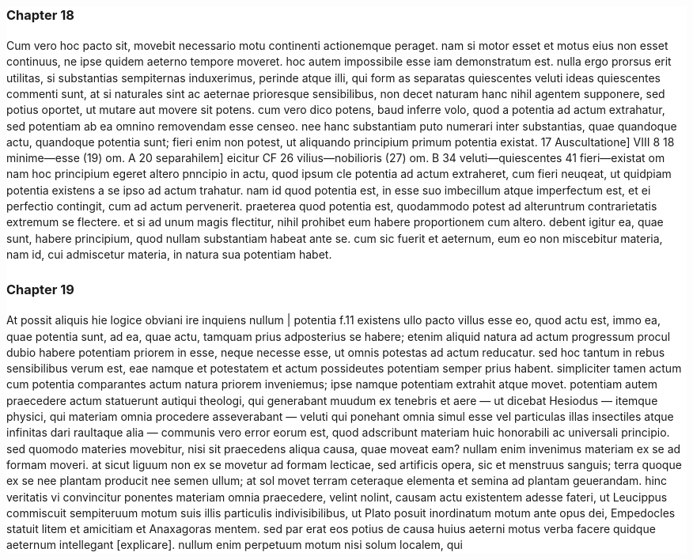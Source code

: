 
### Chapter 18

<p>Cum vero hoc pacto sit, movebit necessario motu continenti
<lb n="30"/> actionemque peraget. nam si motor esset et motus eius non esset
continuus, ne ipse quidem aeterno tempore moveret. hoc autem
impossibile esse iam demonstratum est. nulla ergo prorsus erit
utilitas, si substantias sempiternas induxerimus, perinde
atque illi, qui form as separatas quiescentes veluti ideas quiescentes
<lb n="35"/> commenti sunt, at si naturales sint ac aeternae prioresque sensibilibus,
non decet naturam hanc nihil agentem supponere, sed potius oportet,
ut mutare aut movere sit potens. cum vero dico potens, baud inferre
volo, quod a potentia ad actum extrahatur, sed potentiam ab ea
omnino removendam esse censeo. nee hanc substantiam puto numerari
<lb n="40"/> inter substantias, quae quandoque actu, quandoque potentia sunt;
fieri enim non potest, ut aliquando principium primum potentia existat.
<note type="footnote">17 Auscultatione] VIII 8 18 minime—esse (19) om. A 20 separahilem]
eicitur CF 26 vilius—nobilioris (27) om. B 34 veluti—quiescentes
41 fieri—existat om</note>

<pb n="16"/>
nam hoc principium egeret altero pnncipio in actu, quod ipsum cle
potentia ad actum extraheret, cum fieri neuqeat, ut quidpiam potentia
existens a se ipso ad actum trahatur. nam id quod potentia est, in esse
suo imbecillum atque imperfectum est, et ei perfectio contingit, cum ad
<lb n="5"/> actum pervenerit. praeterea quod potentia est, quodammodo potest
ad alteruntrum contrarietatis extremum se flectere. et si ad unum magis
flectitur, nihil prohibet eum habere proportionem cum altero. debent
igitur ea, quae sunt, habere principium, quod nullam substantiam
habeat ante se. cum sic fuerit et aeternum, eum eo non miscebitur
<lb n="10"/> materia, nam id, cui admiscetur materia, in natura sua potentiam habet.</p>


### Chapter 19

<p>At possit aliquis hie logice obviani ire inquiens nullum | potentia <note type="marginal">f.11</note>
existens ullo pacto villus esse eo, quod actu est, immo ea, quae
potentia sunt, ad ea, quae actu, tamquam prius adposterius se habere;
etenim aliquid natura ad actum progressum procul dubio habere potentiam
<lb n="15"/> priorem in esse, neque necesse esse, ut omnis potestas ad
actum reducatur. sed hoc tantum in rebus sensibilibus verum est,
eae namque et potestatem et actum possideutes potentiam semper
prius habent. simpliciter tamen actum cum potentia comparantes
actum natura priorem inveniemus; ipse namque potentiam extrahit
<lb n="20"/> atque movet. potentiam autem praecedere actum statuerunt autiqui
theologi, qui generabant muudum ex tenebris et aere — ut dicebat
Hesiodus — itemque physici, qui materiam omnia procedere asseverabant
— veluti qui ponehant omnia simul esse vel particulas
illas insectiles atque infinitas dari raultaque alia — communis
<lb n="25"/> vero error eorum est, quod adscribunt materiam huic honorabili
ac universali principio. sed quomodo materies movebitur,
nisi sit praecedens aliqua causa, quae moveat eam?
nullam enim invenimus materiam ex se ad formam moveri. at
sicut liguum non ex se movetur ad formam lecticae, sed artificis
<lb n="30"/> opera, sic et menstruus sanguis; terra quoque ex se nee plantam
producit nee semen ullum; at sol movet terram ceteraque elementa
et semina ad plantam geuerandam. hinc veritatis vi convincitur
ponentes materiam omnia praecedere, velint nolint, causam actu
existentem adesse fateri, ut Leucippus commiscuit sempiteruum
<lb n="35"/> motum suis illis particulis indivisibilibus, ut Plato posuit inordinatum
motum ante opus dei, Empedocles statuit litem et amicitiam et
Anaxagoras mentem. sed par erat eos potius de causa huius
aeterni motus verba facere quidque aeternum intellegant [explicare].
nullum enim perpetuum motum nisi solum localem, qui